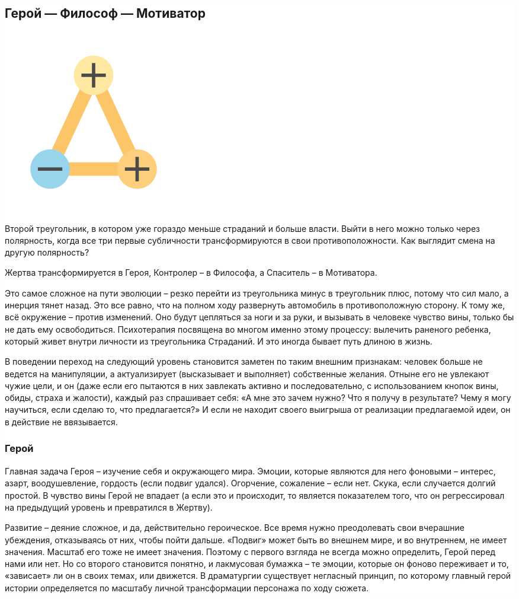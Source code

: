## Герой — Философ — Мотиватор

![](./hero.svg)

Второй треугольник, в котором уже гораздо меньше страданий и больше власти. Выйти в него можно только через полярность, когда все три первые субличности трансформируются в свои противоположности. Как выглядит смена на другую полярность?

Жертва трансформируется в Героя, Контролер – в Философа, а Спаситель – в Мотиватора.

Это самое сложное на пути эволюции – резко перейти из треугольника минус в треугольник плюс, потому что сил мало, а инерция тянет назад. Это все равно, что на полном ходу развернуть автомобиль в противоположную сторону. К тому же, всё окружение – против изменений. Оно будут цепляться за ноги и за руки, и вызывать в человеке чувство вины, только бы не дать ему освободиться. Психотерапия посвящена во многом именно этому процессу: вылечить раненого ребенка, который живет внутри личности из треугольника Страданий. И это иногда бывает путь длиною в жизнь.

В поведении переход на следующий уровень становится заметен по таким внешним признакам: человек больше не ведется на манипуляции, а актуализирует (высказывает и выполняет) собственные желания. Отныне его не увлекают чужие цели, и он (даже если его пытаются в них завлекать активно и последовательно, с использованием кнопок вины, обиды, страха и жалости), каждый раз спрашивает себя: «А мне это зачем нужно? Что я получу в результате? Чему я могу научиться, если сделаю то, что предлагается?» И если не находит своего выигрыша от реализации предлагаемой идеи, он в действие не ввязывается.

### Герой

Главная задача Героя – изучение себя и окружающего мира. Эмоции, которые являются для него фоновыми – интерес, азарт, воодушевление, гордость (если подвиг удался). Огорчение, сожаление – если нет. Скука, если случается долгий простой. В чувство вины Герой не впадает (а если это и происходит, то является показателем того, что он регрессировал на предыдущий уровень и превратился в Жертву).

Развитие – деяние сложное, и да, действительно героическое. Все время нужно преодолевать свои вчерашние убеждения, отказываясь от них, чтобы пойти дальше. «Подвиг» может быть во внешнем мире, и во внутреннем, не имеет значения. Масштаб его тоже не имеет значения. Поэтому с первого взгляда не всегда можно определить, Герой перед нами или нет. Но со второго становится понятно, и лакмусовая бумажка – те эмоции, которые он фоново переживает и то, «зависает» ли он в своих темах, или движется. В драматургии существует негласный принцип, по которому главный герой истории определяется по масштабу личной трансформации персонажа по ходу сюжета.
